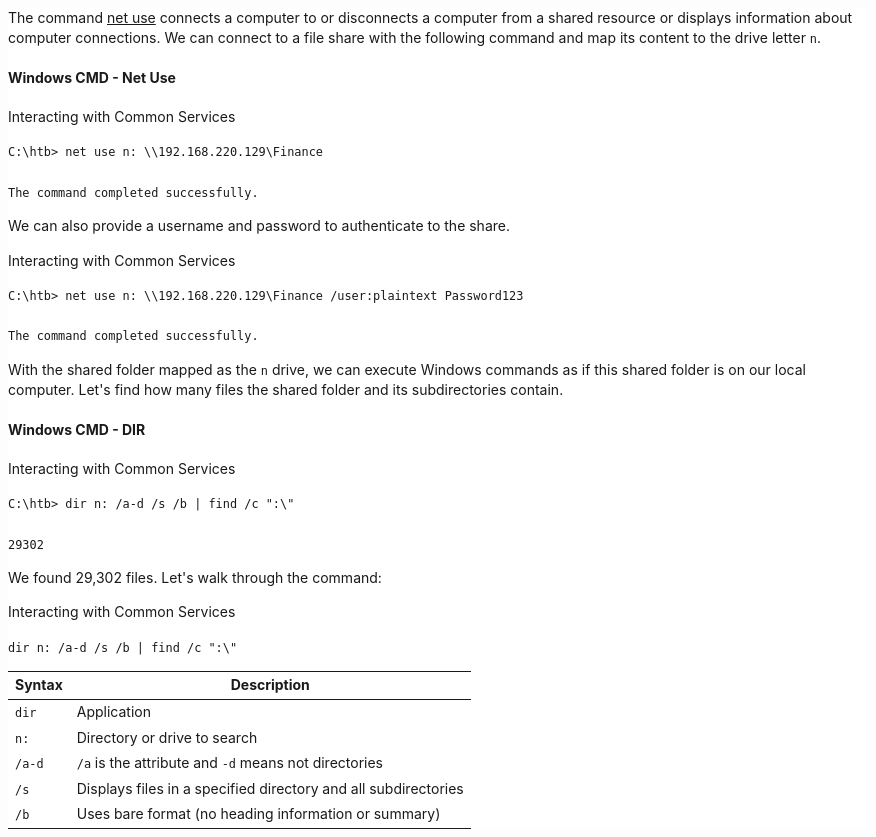 The command [net use](https://docs.microsoft.com/en-us/previous-versions/windows/it-pro/windows-server-2012-r2-and-2012/gg651155(v=ws.11)) connects a computer to or disconnects a computer from a shared resource or displays information about computer connections. We can connect to a file share with the following command and map its content to the drive letter `n`.

#### Windows CMD - Net Use

Interacting with Common Services

```cmd-session
C:\htb> net use n: \\192.168.220.129\Finance

The command completed successfully.
```

We can also provide a username and password to authenticate to the share.

Interacting with Common Services

```cmd-session
C:\htb> net use n: \\192.168.220.129\Finance /user:plaintext Password123

The command completed successfully.
```

With the shared folder mapped as the `n` drive, we can execute Windows commands as if this shared folder is on our local computer. Let's find how many files the shared folder and its subdirectories contain.

#### Windows CMD - DIR

Interacting with Common Services

```cmd-session
C:\htb> dir n: /a-d /s /b | find /c ":\"

29302
```

We found 29,302 files. Let's walk through the command:

Interacting with Common Services

```shell-session
dir n: /a-d /s /b | find /c ":\"
```

|**Syntax**|**Description**|
|---|---|
|`dir`|Application|
|`n:`|Directory or drive to search|
|`/a-d`|`/a` is the attribute and `-d` means not directories|
|`/s`|Displays files in a specified directory and all subdirectories|
|`/b`|Uses bare format (no heading information or summary)|
